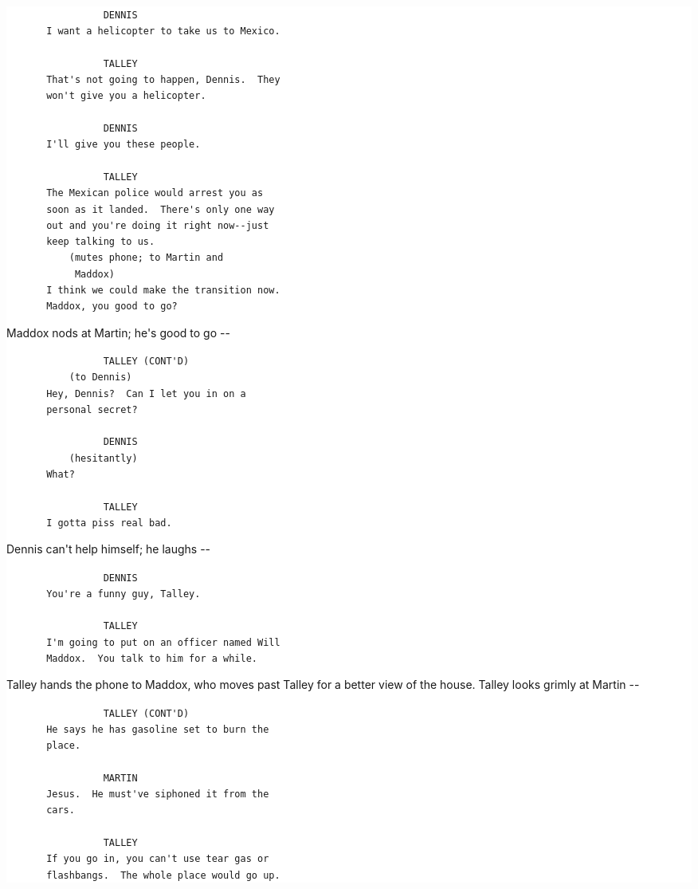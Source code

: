                      DENNIS
           I want a helicopter to take us to Mexico.

                     TALLEY
           That's not going to happen, Dennis.  They
           won't give you a helicopter.

                     DENNIS
           I'll give you these people.

                     TALLEY
           The Mexican police would arrest you as
           soon as it landed.  There's only one way
           out and you're doing it right now--just
           keep talking to us.
               (mutes phone; to Martin and
                Maddox)
           I think we could make the transition now.
           Maddox, you good to go?

Maddox nods at Martin; he's good to go --

                     TALLEY (CONT'D)
               (to Dennis)
           Hey, Dennis?  Can I let you in on a
           personal secret?

                     DENNIS
               (hesitantly)
           What?

                     TALLEY
           I gotta piss real bad.

Dennis can't help himself; he laughs --

                     DENNIS
           You're a funny guy, Talley.

                     TALLEY
           I'm going to put on an officer named Will
           Maddox.  You talk to him for a while.

Talley hands the phone to Maddox, who moves past Talley for a
better view of the house.  Talley looks grimly at Martin --

                     TALLEY (CONT'D)
           He says he has gasoline set to burn the
           place.

                     MARTIN
           Jesus.  He must've siphoned it from the
           cars.

                     TALLEY
           If you go in, you can't use tear gas or
           flashbangs.  The whole place would go up.
